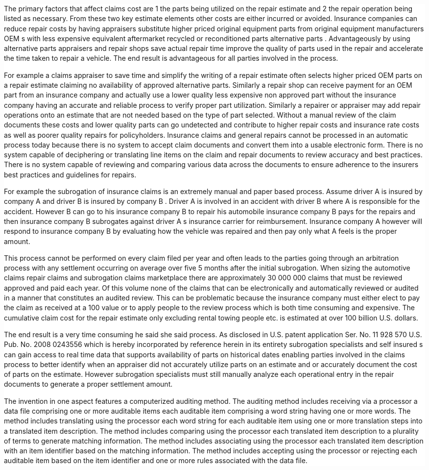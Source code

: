 The primary factors that affect claims cost are 1 the parts being utilized on the repair estimate and 2 the repair operation being listed as necessary. From these two key estimate elements other costs are either incurred or avoided. Insurance companies can reduce repair costs by having appraisers substitute higher priced original equipment parts from original equipment manufacturers OEM s with less expensive equivalent aftermarket recycled or reconditioned parts alternative parts . Advantageously by using alternative parts appraisers and repair shops save actual repair time improve the quality of parts used in the repair and accelerate the time taken to repair a vehicle. The end result is advantageous for all parties involved in the process.

For example a claims appraiser to save time and simplify the writing of a repair estimate often selects higher priced OEM parts on a repair estimate claiming no availability of approved alternative parts. Similarly a repair shop can receive payment for an OEM part from an insurance company and actually use a lower quality less expensive non approved part without the insurance company having an accurate and reliable process to verify proper part utilization. Similarly a repairer or appraiser may add repair operations onto an estimate that are not needed based on the type of part selected. Without a manual review of the claim documents these costs and lower quality parts can go undetected and contribute to higher repair costs and insurance rate costs as well as poorer quality repairs for policyholders. Insurance claims and general repairs cannot be processed in an automatic process today because there is no system to accept claim documents and convert them into a usable electronic form. There is no system capable of deciphering or translating line items on the claim and repair documents to review accuracy and best practices. There is no system capable of reviewing and comparing various data across the documents to ensure adherence to the insurers best practices and guidelines for repairs.

For example the subrogation of insurance claims is an extremely manual and paper based process. Assume driver A is insured by company A and driver B is insured by company B . Driver A is involved in an accident with driver B where A is responsible for the accident. However B can go to his insurance company B to repair his automobile insurance company B pays for the repairs and then insurance company B subrogates against driver A s insurance carrier for reimbursement. Insurance company A however will respond to insurance company B by evaluating how the vehicle was repaired and then pay only what A feels is the proper amount.

This process cannot be performed on every claim filed per year and often leads to the parties going through an arbitration process with any settlement occurring on average over five 5 months after the initial subrogation. When sizing the automotive claims repair claims and subrogation claims marketplace there are approximately 30 000 000 claims that must be reviewed approved and paid each year. Of this volume none of the claims that can be electronically and automatically reviewed or audited in a manner that constitutes an audited review. This can be problematic because the insurance company must either elect to pay the claim as received at a 100 value or to apply people to the review process which is both time consuming and expensive. The cumulative claim cost for the repair estimate only excluding rental towing people etc. is estimated at over 100 billion U.S. dollars.

The end result is a very time consuming he said she said process. As disclosed in U.S. patent application Ser. No. 11 928 570 U.S. Pub. No. 2008 0243556 which is hereby incorporated by reference herein in its entirety subrogation specialists and self insured s can gain access to real time data that supports availability of parts on historical dates enabling parties involved in the claims process to better identify when an appraiser did not accurately utilize parts on an estimate and or accurately document the cost of parts on the estimate. However subrogation specialists must still manually analyze each operational entry in the repair documents to generate a proper settlement amount.

The invention in one aspect features a computerized auditing method. The auditing method includes receiving via a processor a data file comprising one or more auditable items each auditable item comprising a word string having one or more words. The method includes translating using the processor each word string for each auditable item using one or more translation steps into a translated item description. The method includes comparing using the processor each translated item description to a plurality of terms to generate matching information. The method includes associating using the processor each translated item description with an item identifier based on the matching information. The method includes accepting using the processor or rejecting each auditable item based on the item identifier and one or more rules associated with the data file.
